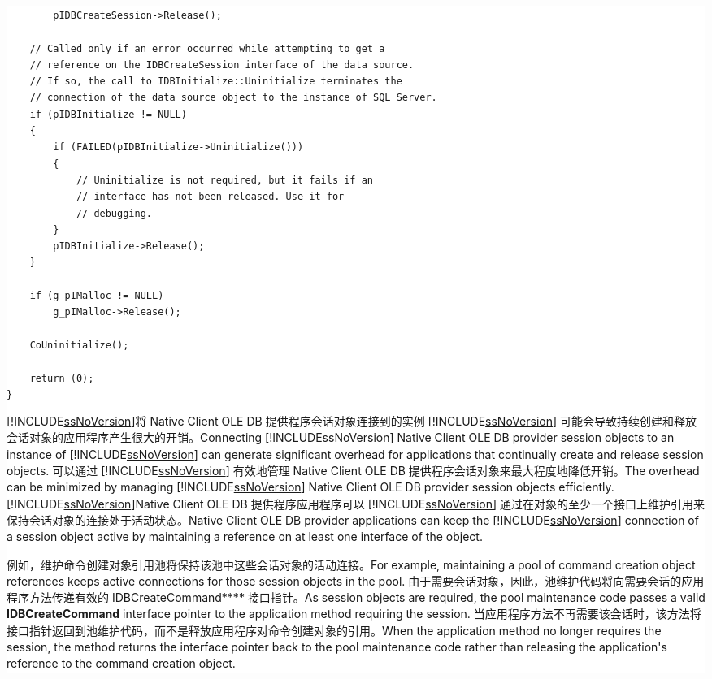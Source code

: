 ```  
        pIDBCreateSession->Release();  
  
    // Called only if an error occurred while attempting to get a   
    // reference on the IDBCreateSession interface of the data source.  
    // If so, the call to IDBInitialize::Uninitialize terminates the   
    // connection of the data source object to the instance of SQL Server.  
    if (pIDBInitialize != NULL)  
    {  
        if (FAILED(pIDBInitialize->Uninitialize()))  
        {  
            // Uninitialize is not required, but it fails if an  
            // interface has not been released. Use it for  
            // debugging.  
        }  
        pIDBInitialize->Release();  
    }  
  
    if (g_pIMalloc != NULL)  
        g_pIMalloc->Release();  
  
    CoUninitialize();  
  
    return (0);  
}  
```  
  
 <span data-ttu-id="916c5-111">[!INCLUDE[ssNoVersion](../../includes/ssnoversion-md.md)]将 Native Client OLE DB 提供程序会话对象连接到的实例 [!INCLUDE[ssNoVersion](../../includes/ssnoversion-md.md)] 可能会导致持续创建和释放会话对象的应用程序产生很大的开销。</span><span class="sxs-lookup"><span data-stu-id="916c5-111">Connecting [!INCLUDE[ssNoVersion](../../includes/ssnoversion-md.md)] Native Client OLE DB provider session objects to an instance of [!INCLUDE[ssNoVersion](../../includes/ssnoversion-md.md)] can generate significant overhead for applications that continually create and release session objects.</span></span> <span data-ttu-id="916c5-112">可以通过 [!INCLUDE[ssNoVersion](../../includes/ssnoversion-md.md)] 有效地管理 Native Client OLE DB 提供程序会话对象来最大程度地降低开销。</span><span class="sxs-lookup"><span data-stu-id="916c5-112">The overhead can be minimized by managing [!INCLUDE[ssNoVersion](../../includes/ssnoversion-md.md)] Native Client OLE DB provider session objects efficiently.</span></span> [!INCLUDE[ssNoVersion](../../includes/ssnoversion-md.md)]<span data-ttu-id="916c5-113">Native Client OLE DB 提供程序应用程序可以 [!INCLUDE[ssNoVersion](../../includes/ssnoversion-md.md)] 通过在对象的至少一个接口上维护引用来保持会话对象的连接处于活动状态。</span><span class="sxs-lookup"><span data-stu-id="916c5-113">Native Client OLE DB provider applications can keep the [!INCLUDE[ssNoVersion](../../includes/ssnoversion-md.md)] connection of a session object active by maintaining a reference on at least one interface of the object.</span></span>  
  
 <span data-ttu-id="916c5-114">例如，维护命令创建对象引用池将保持该池中这些会话对象的活动连接。</span><span class="sxs-lookup"><span data-stu-id="916c5-114">For example, maintaining a pool of command creation object references keeps active connections for those session objects in the pool.</span></span> <span data-ttu-id="916c5-115">由于需要会话对象，因此，池维护代码将向需要会话的应用程序方法传递有效的 IDBCreateCommand\*\*\*\* 接口指针。</span><span class="sxs-lookup"><span data-stu-id="916c5-115">As session objects are required, the pool maintenance code passes a valid **IDBCreateCommand** interface pointer to the application method requiring the session.</span></span> <span data-ttu-id="916c5-116">当应用程序方法不再需要该会话时，该方法将接口指针返回到池维护代码，而不是释放应用程序对命令创建对象的引用。</span><span class="sxs-lookup"><span data-stu-id="916c5-116">When the application method no longer requires the session, the method returns the interface pointer back to the pool maintenance code rather than releasing the application's reference to the command creation object.</span></span>  
  
